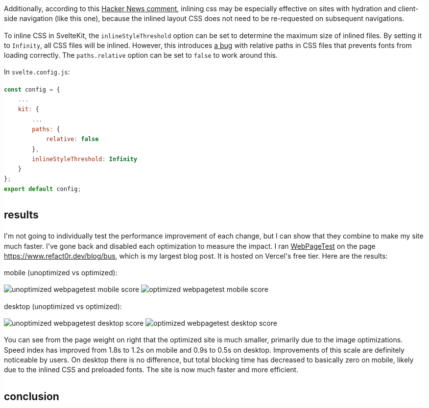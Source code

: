 Additionally, according to this [Hacker News comment](https://news.ycombinator.com/item?id=39855863), inlining css may be especially effective on sites with hydration and client-side navigation (like this one), because the inlined layout CSS does not need to be re-requested on subsequent navigations.

To inline CSS in SvelteKit, the `inlineStyleThreshold` option can be set to determine the maximum size of inlined files. By setting it to `Infinity`, all CSS files will be inlined. However, this introduces [a bug](https://github.com/sveltejs/kit/issues/6720) with relative paths in CSS files that prevents fonts from loading correctly. The `paths.relative` option can be set to `false` to work around this.

In `svelte.config.js`:

```js
const config = {
    ...
    kit: {
        ...
        paths: {
            relative: false
        },
        inlineStyleThreshold: Infinity
    }
};
export default config;
```

## results

I'm not going to individually test the performance improvement of each change, but I can show that they combine to make my site much faster. I've gone back and disabled each optimization to measure the impact. I ran [WebPageTest](https://www.webpagetest.org/) on the page <https://www.refact0r.dev/blog/bus>, which is my largest blog post. It is hosted on Vercel's free tier. Here are the results:

mobile (unoptimized vs optimized):

<div class="sidebyside vertical">
    <Image image="webpagetest-mobile-unoptimized.png" alt="unoptimized webpagetest mobile score" />
    <Image image="webpagetest-mobile-optimized.png" alt="optimized webpagetest mobile score" />
</div>

desktop (unoptimized vs optimized):

<div class="sidebyside vertical">
    <Image image="webpagetest-desktop-unoptimized.png" alt="unoptimized webpagetest desktop score" />
    <Image image="webpagetest-desktop-optimized.png" alt="optimized webpagetest desktop score" />
</div>

You can see from the page weight on right that the optimized site is much smaller, primarily due to the image optimizations. Speed index has improved from 1.8s to 1.2s on mobile and 0.9s to 0.5s on desktop. Improvements of this scale are definitely noticeable by users. On desktop there is no difference, but total blocking time has decreased to basically zero on mobile, likely due to the inlined CSS and preloaded fonts. The site is now much faster and more efficient.

## conclusion
